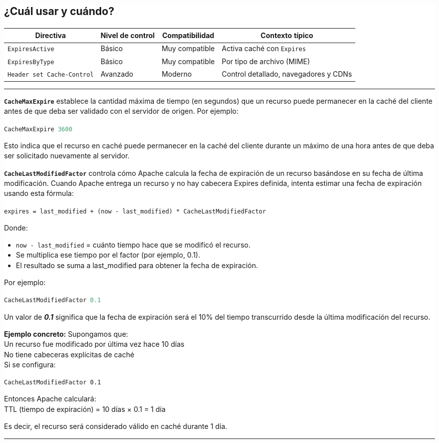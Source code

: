 ## ¿Cuál usar y cuándo?

| Directiva                  | Nivel de control | Compatibilidad | Contexto típico                       |
| -------------------------- | ---------------- | -------------- | ------------------------------------- |
| `ExpiresActive`            | Básico           | Muy compatible | Activa caché con `Expires`            |
| `ExpiresByType`            | Básico           | Muy compatible | Por tipo de archivo (MIME)            |
| `Header set Cache-Control` | Avanzado         | Moderno        | Control detallado, navegadores y CDNs |

---

**`CacheMaxExpire`** establece la cantidad máxima de tiempo (en segundos) que un recurso puede permanecer en la caché del cliente antes de que deba ser validado con el servidor de origen. Por ejemplo:

```apache
CacheMaxExpire 3600
```

Esto indica que el recurso en caché puede permanecer en la caché del cliente durante un máximo de una hora antes de que deba ser solicitado nuevamente al servidor.

**`CacheLastModifiedFactor`** controla cómo Apache calcula la fecha de expiración de un recurso basándose en su fecha de última modificación. Cuando Apache entrega un recurso y no hay cabecera Expires definida, intenta estimar una fecha de expiración usando esta fórmula:   

```apache
expires = last_modified + (now - last_modified) * CacheLastModifiedFactor
```
Donde:  
 - `now - last_modified` = cuánto tiempo hace que se modificó el recurso.  
 - Se multiplica ese tiempo por el factor (por ejemplo, 0.1).  
 - El resultado se suma a last_modified para obtener la fecha de expiración.  

Por ejemplo:

```apache
CacheLastModifiedFactor 0.1
```

Un valor de ***0.1*** significa que la fecha de expiración será el 10% del tiempo transcurrido desde la última modificación del recurso.

**Ejemplo concreto:** 
Supongamos que:  
Un recurso fue modificado por última vez hace 10 días  
No tiene cabeceras explícitas de caché  
Si se configura:
```
CacheLastModifiedFactor 0.1
```
Entonces Apache calculará:  
TTL (tiempo de expiración) = 10 días × 0.1 = 1 día  

Es decir, el recurso será considerado válido en caché durante 1 día.

---